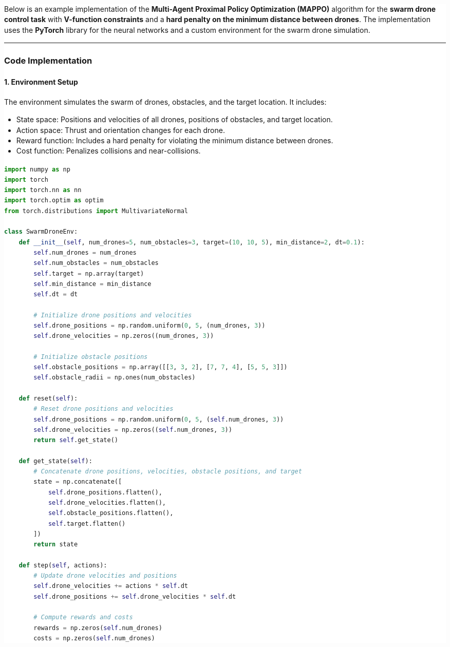 
Below is an example implementation of the **Multi-Agent Proximal Policy Optimization (MAPPO)** algorithm for the **swarm drone control task** with **V-function constraints** and a **hard penalty on the minimum distance between drones**. The implementation uses the **PyTorch** library for the neural networks and a custom environment for the swarm drone simulation.

---

### **Code Implementation**

#### **1. Environment Setup**
The environment simulates the swarm of drones, obstacles, and the target location. It includes:
- State space: Positions and velocities of all drones, positions of obstacles, and target location.
- Action space: Thrust and orientation changes for each drone.
- Reward function: Includes a hard penalty for violating the minimum distance between drones.
- Cost function: Penalizes collisions and near-collisions.

```python
import numpy as np
import torch
import torch.nn as nn
import torch.optim as optim
from torch.distributions import MultivariateNormal

class SwarmDroneEnv:
    def __init__(self, num_drones=5, num_obstacles=3, target=(10, 10, 5), min_distance=2, dt=0.1):
        self.num_drones = num_drones
        self.num_obstacles = num_obstacles
        self.target = np.array(target)
        self.min_distance = min_distance
        self.dt = dt

        # Initialize drone positions and velocities
        self.drone_positions = np.random.uniform(0, 5, (num_drones, 3))
        self.drone_velocities = np.zeros((num_drones, 3))

        # Initialize obstacle positions
        self.obstacle_positions = np.array([[3, 3, 2], [7, 7, 4], [5, 5, 3]])
        self.obstacle_radii = np.ones(num_obstacles)

    def reset(self):
        # Reset drone positions and velocities
        self.drone_positions = np.random.uniform(0, 5, (self.num_drones, 3))
        self.drone_velocities = np.zeros((self.num_drones, 3))
        return self.get_state()

    def get_state(self):
        # Concatenate drone positions, velocities, obstacle positions, and target
        state = np.concatenate([
            self.drone_positions.flatten(),
            self.drone_velocities.flatten(),
            self.obstacle_positions.flatten(),
            self.target.flatten()
        ])
        return state

    def step(self, actions):
        # Update drone velocities and positions
        self.drone_velocities += actions * self.dt
        self.drone_positions += self.drone_velocities * self.dt

        # Compute rewards and costs
        rewards = np.zeros(self.num_drones)
        costs = np.zeros(self.num_drones)

```